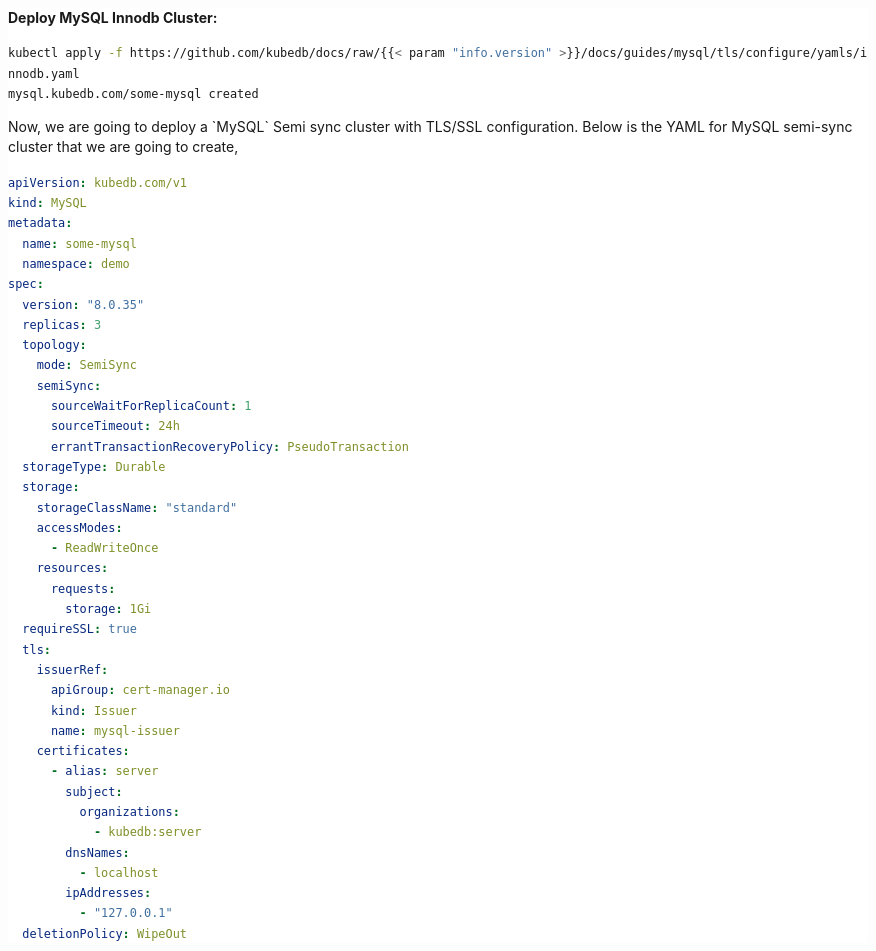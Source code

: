 **Deploy MySQL Innodb Cluster:**

```bash
kubectl apply -f https://github.com/kubedb/docs/raw/{{< param "info.version" >}}/docs/guides/mysql/tls/configure/yamls/innodb.yaml
mysql.kubedb.com/some-mysql created
```
  </div>

  <div class="tab-pane fade " id="semisync" role="tabpanel" aria-labelledby="sc-tab">
Now, we are going to deploy a `MySQL` Semi sync cluster with TLS/SSL configuration. Below is the YAML for MySQL semi-sync cluster that we are going to create,

```yaml
apiVersion: kubedb.com/v1
kind: MySQL
metadata:
  name: some-mysql
  namespace: demo
spec:
  version: "8.0.35"
  replicas: 3
  topology:
    mode: SemiSync
    semiSync:
      sourceWaitForReplicaCount: 1
      sourceTimeout: 24h
      errantTransactionRecoveryPolicy: PseudoTransaction
  storageType: Durable
  storage:
    storageClassName: "standard"
    accessModes:
      - ReadWriteOnce
    resources:
      requests:
        storage: 1Gi
  requireSSL: true
  tls:
    issuerRef:
      apiGroup: cert-manager.io
      kind: Issuer
      name: mysql-issuer
    certificates:
      - alias: server
        subject:
          organizations:
            - kubedb:server
        dnsNames:
          - localhost
        ipAddresses:
          - "127.0.0.1"
  deletionPolicy: WipeOut
```
